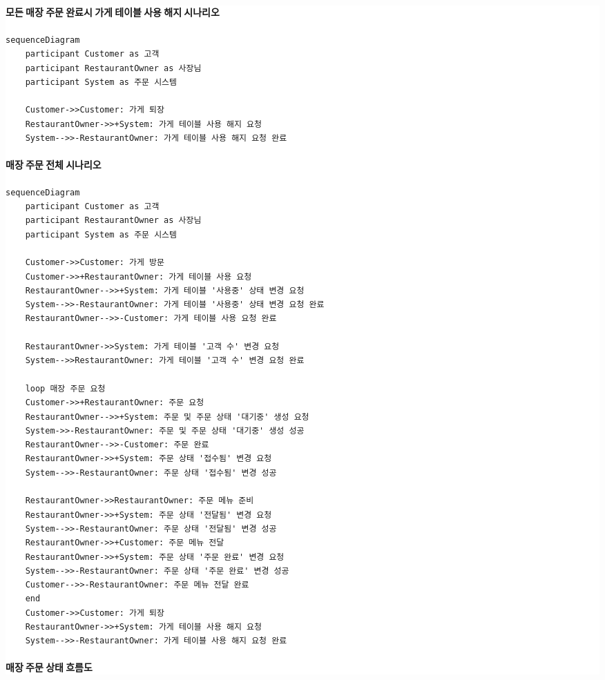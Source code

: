 #### 모든 매장 주문 완료시 가게 테이블 사용 해지 시나리오

```mermaid
sequenceDiagram
    participant Customer as 고객
    participant RestaurantOwner as 사장님
    participant System as 주문 시스템

    Customer->>Customer: 가게 퇴장
    RestaurantOwner->>+System: 가게 테이블 사용 해지 요청
    System-->>-RestaurantOwner: 가게 테이블 사용 해지 요청 완료  
```

#### 매장 주문 전체 시나리오

```mermaid
sequenceDiagram
    participant Customer as 고객
    participant RestaurantOwner as 사장님
    participant System as 주문 시스템
    
    Customer->>Customer: 가게 방문
    Customer->>+RestaurantOwner: 가게 테이블 사용 요청
    RestaurantOwner-->>+System: 가게 테이블 '사용중' 상태 변경 요청 
    System-->>-RestaurantOwner: 가게 테이블 '사용중' 상태 변경 요청 완료
    RestaurantOwner-->>-Customer: 가게 테이블 사용 요청 완료
    
    RestaurantOwner->>System: 가게 테이블 '고객 수' 변경 요청 
    System-->>RestaurantOwner: 가게 테이블 '고객 수' 변경 요청 완료
    
    loop 매장 주문 요청
    Customer->>+RestaurantOwner: 주문 요청
    RestaurantOwner-->>+System: 주문 및 주문 상태 '대기중' 생성 요청
    System->>-RestaurantOwner: 주문 및 주문 상태 '대기중' 생성 성공
    RestaurantOwner-->>-Customer: 주문 완료
    RestaurantOwner->>+System: 주문 상태 '접수됨' 변경 요청
    System-->>-RestaurantOwner: 주문 상태 '접수됨' 변경 성공 
    
    RestaurantOwner->>RestaurantOwner: 주문 메뉴 준비    
    RestaurantOwner->>+System: 주문 상태 '전달됨' 변경 요청
    System-->>-RestaurantOwner: 주문 상태 '전달됨' 변경 성공
    RestaurantOwner->>+Customer: 주문 메뉴 전달
    RestaurantOwner->>+System: 주문 상태 '주문 완료' 변경 요청
    System-->>-RestaurantOwner: 주문 상태 '주문 완료' 변경 성공 
    Customer-->>-RestaurantOwner: 주문 메뉴 전달 완료
    end
    Customer->>Customer: 가게 퇴장
    RestaurantOwner->>+System: 가게 테이블 사용 해지 요청
    System-->>-RestaurantOwner: 가게 테이블 사용 해지 요청 완료  
```

#### 매장 주문 상태 흐름도

